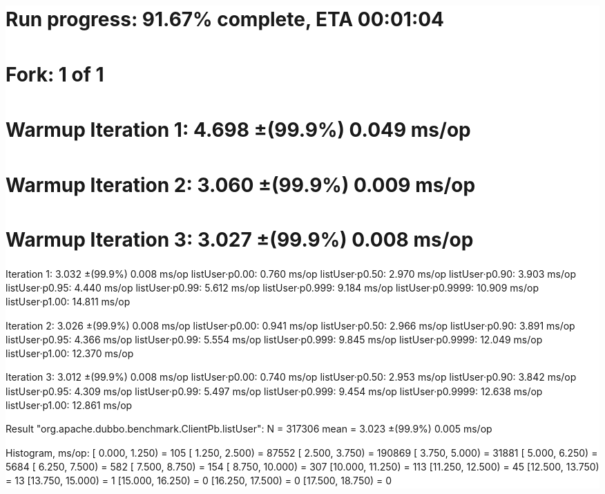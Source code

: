 # Run progress: 91.67% complete, ETA 00:01:04
# Fork: 1 of 1
# Warmup Iteration   1: 4.698 ±(99.9%) 0.049 ms/op
# Warmup Iteration   2: 3.060 ±(99.9%) 0.009 ms/op
# Warmup Iteration   3: 3.027 ±(99.9%) 0.008 ms/op
Iteration   1: 3.032 ±(99.9%) 0.008 ms/op
                 listUser·p0.00:   0.760 ms/op
                 listUser·p0.50:   2.970 ms/op
                 listUser·p0.90:   3.903 ms/op
                 listUser·p0.95:   4.440 ms/op
                 listUser·p0.99:   5.612 ms/op
                 listUser·p0.999:  9.184 ms/op
                 listUser·p0.9999: 10.909 ms/op
                 listUser·p1.00:   14.811 ms/op

Iteration   2: 3.026 ±(99.9%) 0.008 ms/op
                 listUser·p0.00:   0.941 ms/op
                 listUser·p0.50:   2.966 ms/op
                 listUser·p0.90:   3.891 ms/op
                 listUser·p0.95:   4.366 ms/op
                 listUser·p0.99:   5.554 ms/op
                 listUser·p0.999:  9.845 ms/op
                 listUser·p0.9999: 12.049 ms/op
                 listUser·p1.00:   12.370 ms/op

Iteration   3: 3.012 ±(99.9%) 0.008 ms/op
                 listUser·p0.00:   0.740 ms/op
                 listUser·p0.50:   2.953 ms/op
                 listUser·p0.90:   3.842 ms/op
                 listUser·p0.95:   4.309 ms/op
                 listUser·p0.99:   5.497 ms/op
                 listUser·p0.999:  9.454 ms/op
                 listUser·p0.9999: 12.638 ms/op
                 listUser·p1.00:   12.861 ms/op



Result "org.apache.dubbo.benchmark.ClientPb.listUser":
  N = 317306
  mean =      3.023 ±(99.9%) 0.005 ms/op

  Histogram, ms/op:
    [ 0.000,  1.250) = 105 
    [ 1.250,  2.500) = 87552 
    [ 2.500,  3.750) = 190869 
    [ 3.750,  5.000) = 31881 
    [ 5.000,  6.250) = 5684 
    [ 6.250,  7.500) = 582 
    [ 7.500,  8.750) = 154 
    [ 8.750, 10.000) = 307 
    [10.000, 11.250) = 113 
    [11.250, 12.500) = 45 
    [12.500, 13.750) = 13 
    [13.750, 15.000) = 1 
    [15.000, 16.250) = 0 
    [16.250, 17.500) = 0 
    [17.500, 18.750) = 0 
